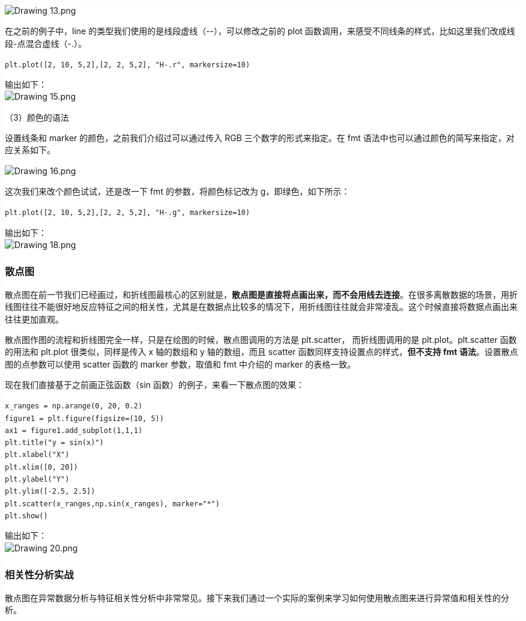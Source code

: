 ![Drawing 13.png](https://s0.lgstatic.com/i/image6/M01/46/95/CioPOWDLHJqAZUXhAAAw6AksfGU905.png)

在之前的例子中，line 的类型我们使用的是线段虚线（--），可以修改之前的 plot 函数调用，来感受不同线条的样式，比如这里我们改成线段-点混合虚线（-.）。

```
plt.plot([2, 10, 5,2],[2, 2, 5,2], "H-.r", markersize=10)
```

输出如下：  
![Drawing 15.png](https://s0.lgstatic.com/i/image6/M01/46/95/CioPOWDLHKGAaKhdAABA98iKXLk515.png)

（3）颜色的语法

设置线条和 marker 的颜色，之前我们介绍过可以通过传入 RGB 三个数字的形式来指定。在 fmt 语法中也可以通过颜色的简写来指定，对应关系如下。

![Drawing 16.png](https://s0.lgstatic.com/i/image6/M01/46/95/CioPOWDLHKeAZa49AAA4Tv3Pt2k338.png)

这次我们来改个颜色试试，还是改一下 fmt 的参数，将颜色标记改为 g，即绿色，如下所示：

```
plt.plot([2, 10, 5,2],[2, 2, 5,2], "H-.g", markersize=10)
```

输出如下：  
![Drawing 18.png](https://s0.lgstatic.com/i/image6/M01/46/8D/Cgp9HWDLHK-AEYEGAABEdNn3Kek298.png)

### 散点图

散点图在前一节我们已经画过，和折线图最核心的区别就是，**散点图是直接将点画出来，而不会用线去连接**。在很多离散数据的场景，用折线图往往不能很好地反应特征之间的相关性，尤其是在数据点比较多的情况下，用折线图往往就会非常凌乱。这个时候直接将数据点画出来往往更加直观。

散点图作图的流程和折线图完全一样，只是在绘图的时候，散点图调用的方法是 plt.scatter， 而折线图调用的是 plt.plot。plt.scatter 函数的用法和 plt.plot 很类似，同样是传入 x 轴的数组和 y 轴的数组，而且 scatter 函数同样支持设置点的样式，**但不支持 fmt 语法**。设置散点图的点参数可以使用 scatter 函数的 marker 参数，取值和 fmt 中介绍的 marker 的表格一致。

现在我们直接基于之前画正弦函数（sin 函数）的例子，来看一下散点图的效果：

```
x_ranges = np.arange(0, 20, 0.2) 
figure1 = plt.figure(figsize=(10, 5)) 
ax1 = figure1.add_subplot(1,1,1)
plt.title("y = sin(x)")
plt.xlabel("X")
plt.xlim([0, 20])
plt.ylabel("Y")
plt.ylim([-2.5, 2.5])
plt.scatter(x_ranges,np.sin(x_ranges), marker="*")
plt.show()
```

输出如下：  
![Drawing 20.png](https://s0.lgstatic.com/i/image6/M01/46/95/CioPOWDLHLiAGj5TAABr8HZPCYs940.png)

### 相关性分析实战

散点图在异常数据分析与特征相关性分析中非常常见。接下来我们通过一个实际的案例来学习如何使用散点图来进行异常值和相关性的分析。

